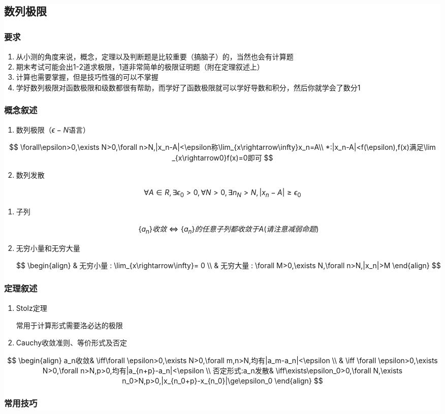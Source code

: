 ## 数列极限

### 要求

1. 从小测的角度来说，概念，定理以及判断题是比较重要（搞脑子）的，当然也会有计算题
2. 期末考试可能会出1-2道求极限，1道非常简单的极限证明题（附在定理叙述上）
3. 计算也需要掌握，但是技巧性强的可以不掌握
4. 学好数列极限对函数极限和级数都很有帮助，而学好了函数极限就可以学好导数和积分，然后你就学会了数分1

### 概念叙述

1. 数列极限（$\epsilon-N$语言）

$$
\forall\epsilon>0,\exists N>0,\forall n>N,|x_n-A|<\epsilon称\lim_{x\rightarrow\infty}x_n=A\\
  *:|x_n-A|<f(\epsilon),f(x)满足\lim _{x\rightarrow0}f(x)=0即可
$$

2. 数列发散

$$
\forall A\in R,\exists\epsilon_0>0,\forall N>0,\exists n_N>N,|x_n-A|\ge\epsilon_0
$$

1. 子列
    
    $$
    \{a_n\}收敛\iff \{a_n\}的任意子列都收敛于A(请注意减弱命题)
    $$

2. 无穷小量和无穷大量
    
    $$
    \begin{align}
    & 无穷小量 : \lim_{x\rightarrow\infty}= 0 \\
    & 无穷大量 : \forall M>0,\exists N,\forall n>N,|x_n|>M
    \end{align}
    $$

### 定理叙述

1. Stolz定理

    常用于计算形式需要洛必达的极限

2. Cauchy收敛准则、等价形式及否定

$$
\begin{align}
  a_n收敛& \iff\forall \epsilon>0,\exists N>0,\forall m,n>N,均有|a_m-a_n|<\epsilon \\
  & \iff \forall \epsilon>0,\exists N>0,\forall n>N,p>0,均有|a_{n+p}-a_n|<\epsilon \\
  否定形式:a_n发散& \iff\exists\epsilon_0>0,\forall N,\exists n_0>N,p>0,|x_{n_0+p}-x_{n_0}|\ge\epsilon_0
  \end{align}
$$

### 常用技巧

